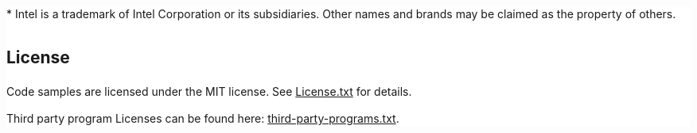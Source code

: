 
\* Intel is a trademark of Intel Corporation or its subsidiaries.  Other
names and brands may be claimed as the property of others.

## License
Code samples are licensed under the MIT license. See
[License.txt](https://github.com/oneapi-src/oneAPI-samples/blob/master/License.txt) for details.

Third party program Licenses can be found here: [third-party-programs.txt](https://github.com/oneapi-src/oneAPI-samples/blob/master/third-party-programs.txt).
